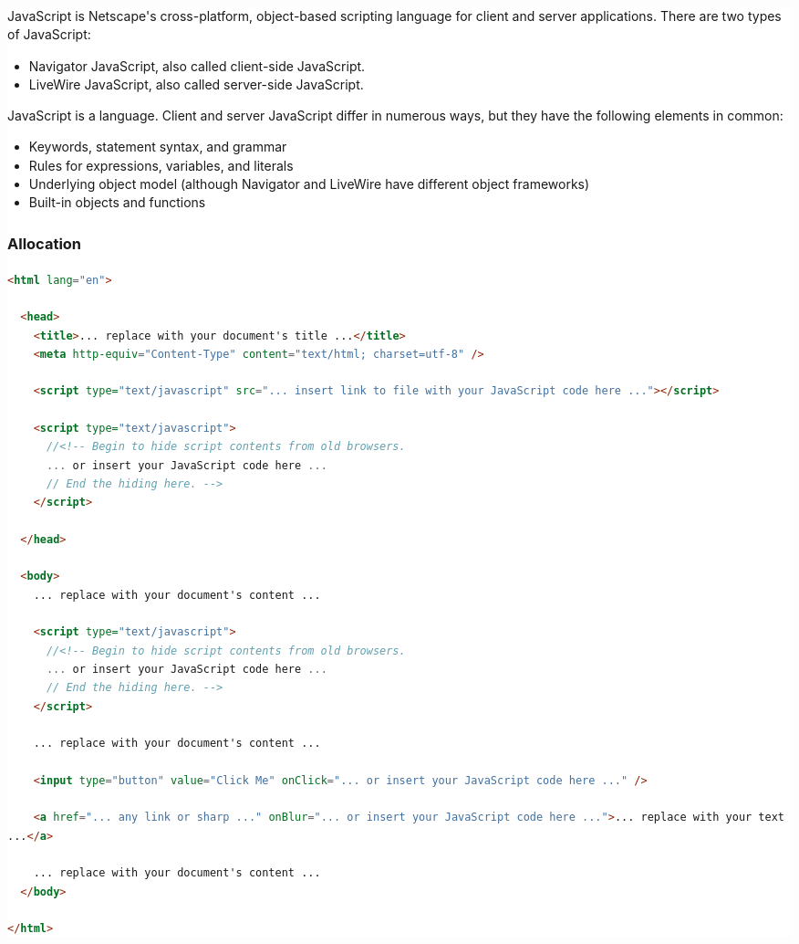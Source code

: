 JavaScript is Netscape's cross-platform, object-based scripting language for client and server applications. There are two types of JavaScript:
- Navigator JavaScript, also called client-side JavaScript. 
- LiveWire JavaScript, also called server-side JavaScript.

JavaScript is a language. Client and server JavaScript differ in numerous ways, but they have the following elements in common:
- Keywords, statement syntax, and grammar
- Rules for expressions, variables, and literals
- Underlying object model (although Navigator and LiveWire have different object frameworks)
- Built-in objects and functions

### Allocation
```HTML
<html lang="en">

  <head>
    <title>... replace with your document's title ...</title>
    <meta http-equiv="Content-Type" content="text/html; charset=utf-8" />

    <script type="text/javascript" src="... insert link to file with your JavaScript code here ..."></script>

    <script type="text/javascript">
      //<!-- Begin to hide script contents from old browsers.
      ... or insert your JavaScript code here ...
      // End the hiding here. -->
    </script>

  </head>

  <body>
    ... replace with your document's content ...

    <script type="text/javascript">
      //<!-- Begin to hide script contents from old browsers.
      ... or insert your JavaScript code here ...
      // End the hiding here. -->
    </script>

    ... replace with your document's content ...

    <input type="button" value="Click Me" onClick="... or insert your JavaScript code here ..." />

    <a href="... any link or sharp ..." onBlur="... or insert your JavaScript code here ...">... replace with your text ...</a>

    ... replace with your document's content ...
  </body>

</html>
```
